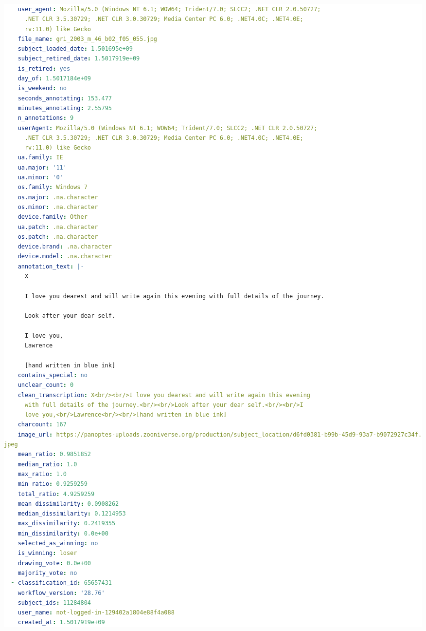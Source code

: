 ```yaml
    user_agent: Mozilla/5.0 (Windows NT 6.1; WOW64; Trident/7.0; SLCC2; .NET CLR 2.0.50727;
      .NET CLR 3.5.30729; .NET CLR 3.0.30729; Media Center PC 6.0; .NET4.0C; .NET4.0E;
      rv:11.0) like Gecko
    file_name: gri_2003_m_46_b02_f05_055.jpg
    subject_loaded_date: 1.501695e+09
    subject_retired_date: 1.5017919e+09
    is_retired: yes
    day_of: 1.5017184e+09
    is_weekend: no
    seconds_annotating: 153.477
    minutes_annotating: 2.55795
    n_annotations: 9
    userAgent: Mozilla/5.0 (Windows NT 6.1; WOW64; Trident/7.0; SLCC2; .NET CLR 2.0.50727;
      .NET CLR 3.5.30729; .NET CLR 3.0.30729; Media Center PC 6.0; .NET4.0C; .NET4.0E;
      rv:11.0) like Gecko
    ua.family: IE
    ua.major: '11'
    ua.minor: '0'
    os.family: Windows 7
    os.major: .na.character
    os.minor: .na.character
    device.family: Other
    ua.patch: .na.character
    os.patch: .na.character
    device.brand: .na.character
    device.model: .na.character
    annotation_text: |-
      X

      I love you dearest and will write again this evening with full details of the journey.

      Look after your dear self.

      I love you,
      Lawrence

      [hand written in blue ink]
    contains_special: no
    unclear_count: 0
    clean_transcription: X<br/><br/>I love you dearest and will write again this evening
      with full details of the journey.<br/><br/>Look after your dear self.<br/><br/>I
      love you,<br/>Lawrence<br/><br/>[hand written in blue ink]
    charcount: 167
    image_url: https://panoptes-uploads.zooniverse.org/production/subject_location/d6fd0381-b99b-45d9-93a7-b9072927c34f.jpeg
    mean_ratio: 0.9851852
    median_ratio: 1.0
    max_ratio: 1.0
    min_ratio: 0.9259259
    total_ratio: 4.9259259
    mean_dissimilarity: 0.0908262
    median_dissimilarity: 0.1214953
    max_dissimilarity: 0.2419355
    min_dissimilarity: 0.0e+00
    selected_as_winning: no
    is_winning: loser
    drawing_vote: 0.0e+00
    majority_vote: no
  - classification_id: 65657431
    workflow_version: '28.76'
    subject_ids: 11284804
    user_name: not-logged-in-129402a1804e88f4a088
    created_at: 1.5017919e+09
```